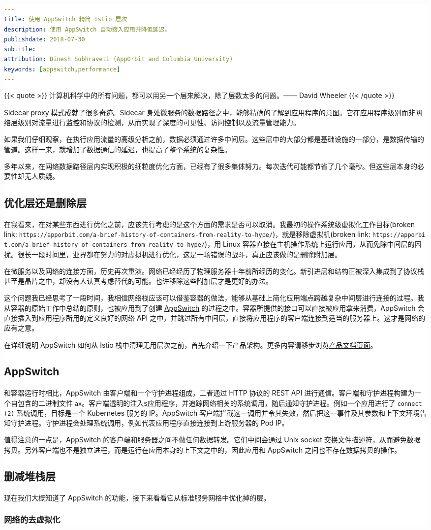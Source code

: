 ```yaml
---
title: 使用 AppSwitch 精简 Istio 层次
description: 使用 AppSwitch 自动接入应用并降低延迟。
publishdate: 2018-07-30
subtitle:
attribution: Dinesh Subhraveti (AppOrbit and Columbia University)
keywords: [appswitch,performance]
---
```


{{< quote >}}
计算机科学中的所有问题，都可以用另一个层来解决，除了层数太多的问题。—— David Wheeler
{{< /quote >}}

Sidecar proxy 模式成就了很多奇迹。Sidecar 身处微服务的数据路径之中，能够精确的了解到应用程序的意图。它在应用程序级别而非网络层级别对流量进行监控和协议的检测，从而实现了深度的可见性、访问控制以及流量管理能力。

如果我们仔细观察，在执行应用流量的高级分析之前，数据必须通过许多中间层。这些层中的大部分都是基础设施的一部分，是数据传输的管道。这样一来，就增加了数据通信的延迟，也提高了整个系统的复杂性。

多年以来，在网络数据路径层内实现积极的细粒度优化方面，已经有了很多集体努力。每次迭代可能都节省了几个毫秒。但这些层本身的必要性却无人质疑。

## 优化层还是删除层

在我看来，在对某些东西进行优化之前，应该先行考虑的是这个方面的需求是否可以取消。我最初的操作系统级虚拟化工作目标(broken link: `https://apporbit.com/a-brief-history-of-containers-from-reality-to-hype/`)，就是移除虚拟机(broken link: `https://apporbit.com/a-brief-history-of-containers-from-reality-to-hype/`)，用 Linux 容器直接在主机操作系统上运行应用，从而免除中间层的困扰。很长一段时间里，业界都在努力的对虚拟机进行优化，这是一场错误的战斗，真正应该做的是删除附加层。

在微服务以及网络的连接方面，历史再次重演。网络已经经历了物理服务器十年前所经历的变化。新引进层和结构正被深入集成到了协议栈甚至是晶片之中，却没有人认真考虑替代的可能。也许移除这些附加层才是更好的办法。

这个问题我已经思考了一段时间，我相信网络栈应该可以借鉴容器的做法，能够从基础上简化应用端点跨越复杂中间层进行连接的过程。我从容器的原始工作中总结的原则，也被应用到了创建 [AppSwitch](http://appswitch.io) 的过程之中。容器所提供的接口可以直接被应用拿来消费，AppSwitch 会直接插入到应用程序所用的定义良好的网络 API 之中，并跳过所有中间层，直接将应用程序的客户端连接到适当的服务器上。这才是网络的应有之意。

在详细说明 AppSwitch 如何从 Istio 栈中清理无用层次之前，首先介绍一下产品架构。更多内容请移步浏览[产品文档页面](https://appswitch.readthedocs.io/en/latest/)。

## AppSwitch

和容器运行时相比，AppSwitch 由客户端和一个守护进程组成，二者通过 HTTP 协议的 REST API 进行通信。客户端和守护进程构建为一个自包含的二进制文件 `ax`。客户端透明的注入s应用程序，并追踪网络相关的系统调用，随后通知守护进程。例如一个应用进行了 `connect(2)` 系统调用，目标是一个 Kubernetes 服务的 IP。AppSwitch 客户端拦截这一调用并令其失效，然后把这一事件及其参数和上下文环境告知守护进程。守护进程会处理系统调用，例如代表应用程序直接连接到上游服务器的 Pod IP。

值得注意的一点是，AppSwitch 的客户端和服务器之间不做任何数据转发。它们中间会通过 Unix socket 交换文件描述符，从而避免数据拷贝。另外客户端也不是独立进程，而是运行在应用本身的上下文之中的，因此应用和 AppSwitch 之间也不存在数据拷贝的操作。

## 删减堆栈层

现在我们大概知道了 AppSwitch 的功能，接下来看看它从标准服务网格中优化掉的层。

### 网络的去虚拟化
